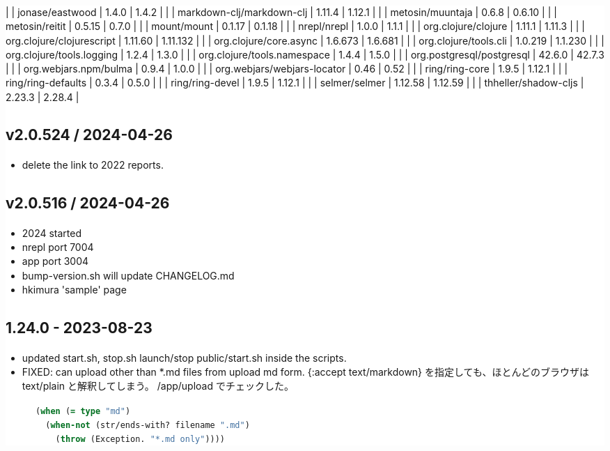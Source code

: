 |             | jonase/eastwood                                 | 1.4.0     | 1.4.2     |
|             | markdown-clj/markdown-clj                       | 1.11.4    | 1.12.1    |
|             | metosin/muuntaja                                | 0.6.8     | 0.6.10    |
|             | metosin/reitit                                  | 0.5.15    | 0.7.0     |
|             | mount/mount                                     | 0.1.17    | 0.1.18    |
|             | nrepl/nrepl                                     | 1.0.0     | 1.1.1     |
|             | org.clojure/clojure                             | 1.11.1    | 1.11.3    |
|             | org.clojure/clojurescript                       | 1.11.60   | 1.11.132  |
|             | org.clojure/core.async                          | 1.6.673   | 1.6.681   |
|             | org.clojure/tools.cli                           | 1.0.219   | 1.1.230   |
|             | org.clojure/tools.logging                       | 1.2.4     | 1.3.0     |
|             | org.clojure/tools.namespace                     | 1.4.4     | 1.5.0     |
|             | org.postgresql/postgresql                       | 42.6.0    | 42.7.3    |
|             | org.webjars.npm/bulma                           | 0.9.4     | 1.0.0     |
|             | org.webjars/webjars-locator                     | 0.46      | 0.52      |
|             | ring/ring-core                                  | 1.9.5     | 1.12.1    |
|             | ring/ring-defaults                              | 0.3.4     | 0.5.0     |
|             | ring/ring-devel                                 | 1.9.5     | 1.12.1    |
|             | selmer/selmer                                   | 1.12.58   | 1.12.59   |
|             | thheller/shadow-cljs                            | 2.23.3    | 2.28.4    |


## v2.0.524 / 2024-04-26
- delete the link to 2022 reports.

## v2.0.516 / 2024-04-26
- 2024 started
- nrepl port 7004
- app port 3004
- bump-version.sh will update CHANGELOG.md
- hkimura 'sample' page

## 1.24.0 - 2023-08-23
- updated start.sh, stop.sh
  launch/stop public/start.sh inside the scripts.
- FIXED: can upload other than *.md files from upload md form.
  {:accept text/markdown} を指定しても、ほとんどのブラウザは text/plain と解釈してしまう。
  /app/upload でチェックした。
```clojure
      (when (= type "md")
        (when-not (str/ends-with? filename ".md")
          (throw (Exception. "*.md only"))))
```
